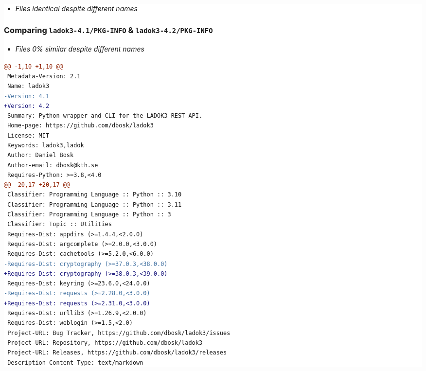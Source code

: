  * *Files identical despite different names*

### Comparing `ladok3-4.1/PKG-INFO` & `ladok3-4.2/PKG-INFO`

 * *Files 0% similar despite different names*

```diff
@@ -1,10 +1,10 @@
 Metadata-Version: 2.1
 Name: ladok3
-Version: 4.1
+Version: 4.2
 Summary: Python wrapper and CLI for the LADOK3 REST API.
 Home-page: https://github.com/dbosk/ladok3
 License: MIT
 Keywords: ladok3,ladok
 Author: Daniel Bosk
 Author-email: dbosk@kth.se
 Requires-Python: >=3.8,<4.0
@@ -20,17 +20,17 @@
 Classifier: Programming Language :: Python :: 3.10
 Classifier: Programming Language :: Python :: 3.11
 Classifier: Programming Language :: Python :: 3
 Classifier: Topic :: Utilities
 Requires-Dist: appdirs (>=1.4.4,<2.0.0)
 Requires-Dist: argcomplete (>=2.0.0,<3.0.0)
 Requires-Dist: cachetools (>=5.2.0,<6.0.0)
-Requires-Dist: cryptography (>=37.0.3,<38.0.0)
+Requires-Dist: cryptography (>=38.0.3,<39.0.0)
 Requires-Dist: keyring (>=23.6.0,<24.0.0)
-Requires-Dist: requests (>=2.28.0,<3.0.0)
+Requires-Dist: requests (>=2.31.0,<3.0.0)
 Requires-Dist: urllib3 (>=1.26.9,<2.0.0)
 Requires-Dist: weblogin (>=1.5,<2.0)
 Project-URL: Bug Tracker, https://github.com/dbosk/ladok3/issues
 Project-URL: Repository, https://github.com/dbosk/ladok3
 Project-URL: Releases, https://github.com/dbosk/ladok3/releases
 Description-Content-Type: text/markdown
```

